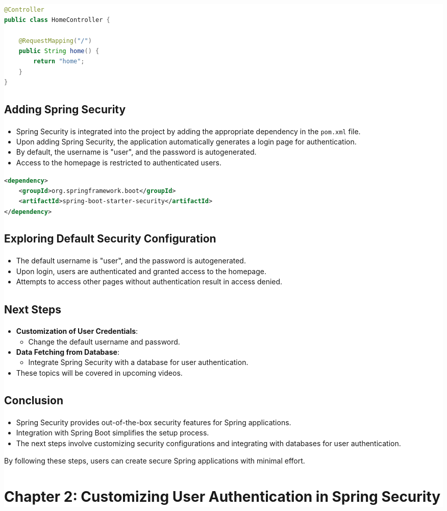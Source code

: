 ```java
@Controller
public class HomeController {

    @RequestMapping("/")
    public String home() {
        return "home";
    }
}
```

## Adding Spring Security
- Spring Security is integrated into the project by adding the appropriate dependency in the `pom.xml` file.
- Upon adding Spring Security, the application automatically generates a login page for authentication.
- By default, the username is "user", and the password is autogenerated.
- Access to the homepage is restricted to authenticated users.

```xml
<dependency>
    <groupId>org.springframework.boot</groupId>
    <artifactId>spring-boot-starter-security</artifactId>
</dependency>
```

## Exploring Default Security Configuration
- The default username is "user", and the password is autogenerated.
- Upon login, users are authenticated and granted access to the homepage.
- Attempts to access other pages without authentication result in access denied.

## Next Steps
- **Customization of User Credentials**:
  - Change the default username and password.
- **Data Fetching from Database**:
  - Integrate Spring Security with a database for user authentication.
- These topics will be covered in upcoming videos.

## Conclusion
- Spring Security provides out-of-the-box security features for Spring applications.
- Integration with Spring Boot simplifies the setup process.
- The next steps involve customizing security configurations and integrating with databases for user authentication.

By following these steps, users can create secure Spring applications with minimal effort.

# Chapter 2: Customizing User Authentication in Spring Security
